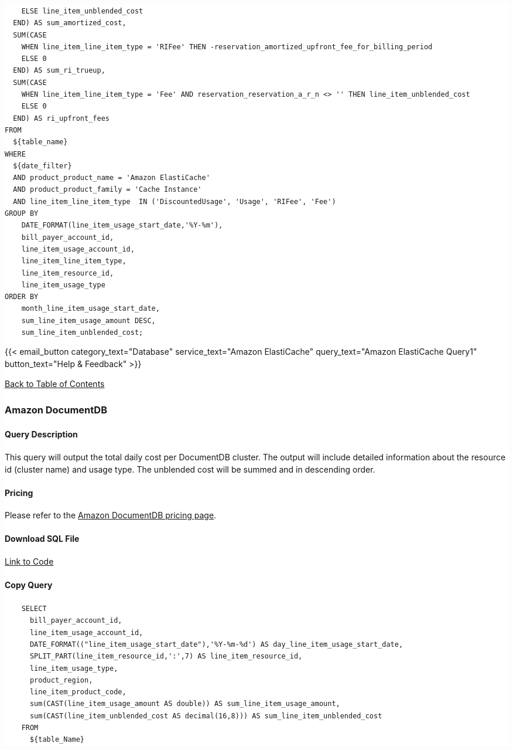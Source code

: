 ```tsql
    ELSE line_item_unblended_cost 
  END) AS sum_amortized_cost,
  SUM(CASE
    WHEN line_item_line_item_type = 'RIFee' THEN -reservation_amortized_upfront_fee_for_billing_period
    ELSE 0 
  END) AS sum_ri_trueup,
  SUM(CASE
    WHEN line_item_line_item_type = 'Fee' AND reservation_reservation_a_r_n <> '' THEN line_item_unblended_cost 
    ELSE 0 
  END) AS ri_upfront_fees
FROM 
  ${table_name} 
WHERE 
  ${date_filter} 
  AND product_product_name = 'Amazon ElastiCache'
  AND product_product_family = 'Cache Instance'
  AND line_item_line_item_type  IN ('DiscountedUsage', 'Usage', 'RIFee', 'Fee')
GROUP BY 
    DATE_FORMAT(line_item_usage_start_date,'%Y-%m'),
    bill_payer_account_id, 
    line_item_usage_account_id, 
    line_item_line_item_type, 
    line_item_resource_id, 
    line_item_usage_type
ORDER BY 
    month_line_item_usage_start_date,
    sum_line_item_usage_amount DESC, 
    sum_line_item_unblended_cost;
```

{{< email_button category_text="Database" service_text="Amazon ElastiCache" query_text="Amazon ElastiCache Query1" button_text="Help & Feedback" >}}

[Back to Table of Contents](#table-of-contents)

### Amazon DocumentDB

#### Query Description
This query will output the total daily cost per DocumentDB cluster. The output will include detailed information about the resource id (cluster name) and usage type.  The unblended cost will be summed and in descending order. 

#### Pricing
Please refer to the [Amazon DocumentDB pricing page](https://aws.amazon.com/documentdb/pricing/).

#### Download SQL File
[Link to Code](/Cost/300_CUR_Queries/Code/Database/documentdb_daily_cost.sql)

#### Copy Query
```tsql
    SELECT 
      bill_payer_account_id,
      line_item_usage_account_id,
      DATE_FORMAT(("line_item_usage_start_date"),'%Y-%m-%d') AS day_line_item_usage_start_date,
      SPLIT_PART(line_item_resource_id,':',7) AS line_item_resource_id,
      line_item_usage_type,
      product_region,
      line_item_product_code,
      sum(CAST(line_item_usage_amount AS double)) AS sum_line_item_usage_amount,
      sum(CAST(line_item_unblended_cost AS decimal(16,8))) AS sum_line_item_unblended_cost
    FROM 
      ${table_Name}
```